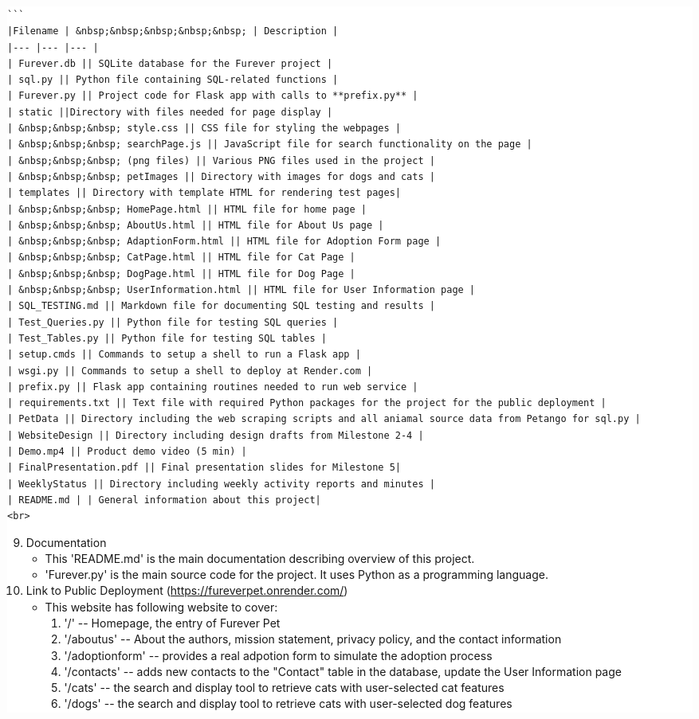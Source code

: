     ```
    |Filename | &nbsp;&nbsp;&nbsp;&nbsp;&nbsp; | Description |
    |--- |--- |--- |
    | Furever.db || SQLite database for the Furever project |
    | sql.py || Python file containing SQL-related functions |
    | Furever.py || Project code for Flask app with calls to **prefix.py** |
    | static ||Directory with files needed for page display |
    | &nbsp;&nbsp;&nbsp; style.css || CSS file for styling the webpages |
    | &nbsp;&nbsp;&nbsp; searchPage.js || JavaScript file for search functionality on the page |
    | &nbsp;&nbsp;&nbsp; (png files) || Various PNG files used in the project |
    | &nbsp;&nbsp;&nbsp; petImages || Directory with images for dogs and cats |
    | templates || Directory with template HTML for rendering test pages|
    | &nbsp;&nbsp;&nbsp; HomePage.html || HTML file for home page |
    | &nbsp;&nbsp;&nbsp; AboutUs.html || HTML file for About Us page |
    | &nbsp;&nbsp;&nbsp; AdaptionForm.html || HTML file for Adoption Form page |
    | &nbsp;&nbsp;&nbsp; CatPage.html || HTML file for Cat Page |
    | &nbsp;&nbsp;&nbsp; DogPage.html || HTML file for Dog Page |
    | &nbsp;&nbsp;&nbsp; UserInformation.html || HTML file for User Information page |
    | SQL_TESTING.md || Markdown file for documenting SQL testing and results |
    | Test_Queries.py || Python file for testing SQL queries |
    | Test_Tables.py || Python file for testing SQL tables |
    | setup.cmds || Commands to setup a shell to run a Flask app |
    | wsgi.py || Commands to setup a shell to deploy at Render.com |
    | prefix.py || Flask app containing routines needed to run web service |
    | requirements.txt || Text file with required Python packages for the project for the public deployment |
    | PetData || Directory including the web scraping scripts and all aniamal source data from Petango for sql.py |
    | WebsiteDesign || Directory including design drafts from Milestone 2-4 |
    | Demo.mp4 || Product demo video (5 min) |
    | FinalPresentation.pdf || Final presentation slides for Milestone 5|
    | WeeklyStatus || Directory including weekly activity reports and minutes |
    | README.md | | General information about this project|
    <br>
9. Documentation
    - This 'README.md' is the main documentation describing overview of this project.
    - 'Furever.py' is the main source code for the project. It uses Python as a programming language. 
10. Link to Public Deployment (https://fureverpet.onrender.com/)
    - This website has following website to cover:
        1. '/' -- Homepage, the entry of Furever Pet
        2. '/aboutus' -- About the authors, mission statement, privacy policy, and the contact information
        3. '/adoptionform' -- provides a real adpotion form to simulate the adoption process
        4. '/contacts' -- adds new contacts to the "Contact" table in the database, update the User Information page
        5. '/cats' -- the search and display tool to retrieve cats with user-selected cat features 
        6. '/dogs' -- the search and display tool to retrieve cats with user-selected dog features